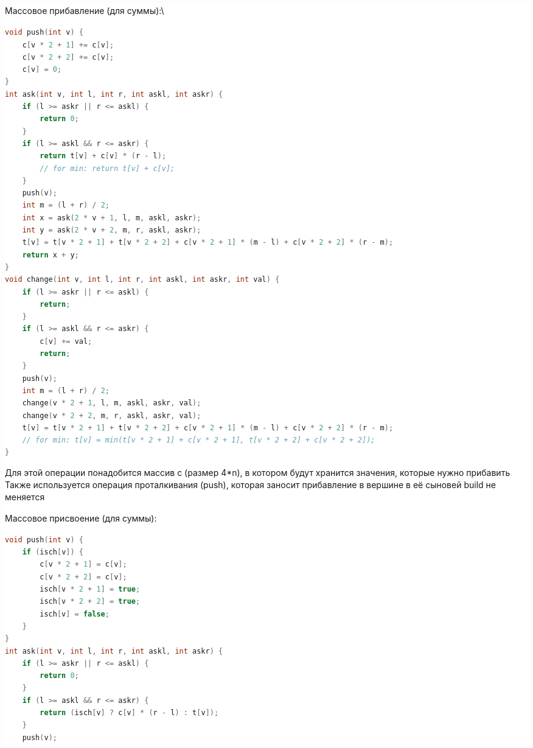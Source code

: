 Массовое прибавление (для суммы):\

```cpp
void push(int v) {
    c[v * 2 + 1] += c[v];
    c[v * 2 + 2] += c[v];
    c[v] = 0;
}
int ask(int v, int l, int r, int askl, int askr) {
    if (l >= askr || r <= askl) {
        return 0;
    }
    if (l >= askl && r <= askr) {
        return t[v] + c[v] * (r - l);
        // for min: return t[v] + c[v];
    }
    push(v);
    int m = (l + r) / 2;
    int x = ask(2 * v + 1, l, m, askl, askr);
    int y = ask(2 * v + 2, m, r, askl, askr);
    t[v] = t[v * 2 + 1] + t[v * 2 + 2] + c[v * 2 + 1] * (m - l) + c[v * 2 + 2] * (r - m);
    return x + y;
}
void change(int v, int l, int r, int askl, int askr, int val) {
    if (l >= askr || r <= askl) {
        return;
    }
    if (l >= askl && r <= askr) {
        c[v] += val;
        return;
    }
    push(v);
    int m = (l + r) / 2;
    change(v * 2 + 1, l, m, askl, askr, val);
    change(v * 2 + 2, m, r, askl, askr, val);
    t[v] = t[v * 2 + 1] + t[v * 2 + 2] + c[v * 2 + 1] * (m - l) + c[v * 2 + 2] * (r - m);
    // for min: t[v] = min(t[v * 2 + 1] + c[v * 2 + 1], t[v * 2 + 2] + c[v * 2 + 2]);
}
```

Для этой операции понадобится массив c (размер 4*n), в котором будут хранится значения, которые нужно прибавить
Также используется операция проталкивания (push), которая заносит прибавление в вершине в её сыновей
build не меняется

Массовое присвоение (для суммы):

```cpp
void push(int v) {
    if (isch[v]) {
        c[v * 2 + 1] = c[v];
        c[v * 2 + 2] = c[v];
        isch[v * 2 + 1] = true;
        isch[v * 2 + 2] = true;
        isch[v] = false;
    }
}
int ask(int v, int l, int r, int askl, int askr) {
    if (l >= askr || r <= askl) {
        return 0;
    }
    if (l >= askl && r <= askr) {
        return (isch[v] ? c[v] * (r - l) : t[v]);
    }
    push(v);
```